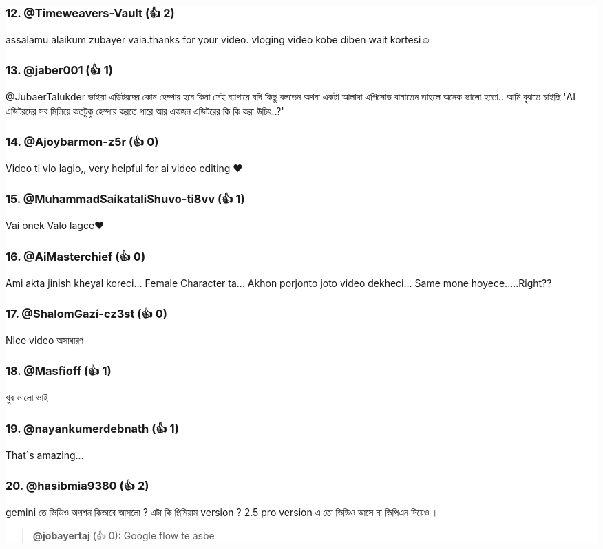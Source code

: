 ### 12. @Timeweavers-Vault (👍 2)
assalamu alaikum zubayer vaia.thanks for your video. vloging video kobe diben wait kortesi☺

### 13. @jaber001 (👍 1)
@JubaerTalukder ভাইয়া এডিটরদের কোন হেম্পার হবে কিনা সেই ব্যাপারে যদি কিছু বলতেন অথবা একটা আলাদা এপিসোড বানাতেন তাহলে অনেক ভালো হতো.. আমি বুঝতে চাইছি 'AI এডিটরদের সব মিলিয়ে কতটুকু হেম্পার করতে পারে আর একজন এডিটরের কি কি করা উচিৎ..?'

### 14. @Ajoybarmon-z5r (👍 0)
Video ti vlo laglo,, very helpful for ai  video  editing ❤

### 15. @MuhammadSaikataliShuvo-ti8vv (👍 1)
Vai onek Valo lagce❤

### 16. @AiMasterchief (👍 0)
Ami akta jinish kheyal koreci... Female Character ta... Akhon porjonto joto video dekheci... Same mone hoyece.....Right??

### 17. @ShalomGazi-cz3st (👍 0)
Nice video অসাধারণ

### 18. @Masfioff (👍 1)
খুব ভালো  ভাই

### 19. @nayankumerdebnath (👍 1)
That`s amazing...

### 20. @hasibmia9380 (👍 2)
gemini তে ভিডিও অপশন কিভাবে আসলো ? এটা কি প্রিমিয়াম version ? 2.5 pro version এ তো ভিডিও আসে না ভিপিএন দিয়েও ।

> **@jobayertaj** (👍 0): Google flow te asbe

